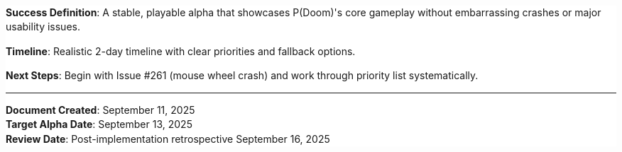 **Success Definition**: A stable, playable alpha that showcases P(Doom)'s core gameplay without embarrassing crashes or major usability issues.

**Timeline**: Realistic 2-day timeline with clear priorities and fallback options.

**Next Steps**: Begin with Issue #261 (mouse wheel crash) and work through priority list systematically.

---

**Document Created**: September 11, 2025  
**Target Alpha Date**: September 13, 2025  
**Review Date**: Post-implementation retrospective September 16, 2025
